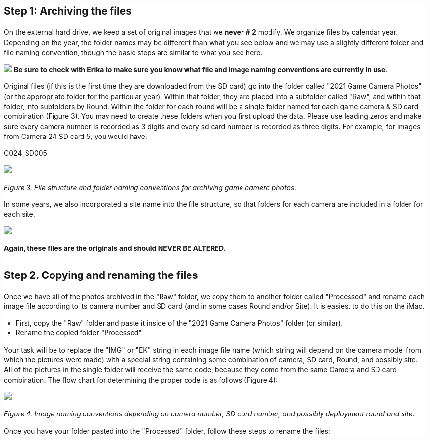 ## Step 1: Archiving the files

On the external hard drive, we keep a set of original images that we **never**
 **# 2** modify. We organize files by calendar year. Depending on the year, the folder names may be different than what you see below and we may use a slightly different folder and file naming convention, though the basic steps are similar to what you see here.

![](RackMultipart20210505-4-1nrw92h_html_6786a9371115a4b.png) **Be sure to check with Erika to make sure you know what file and image naming conventions are currently in use**.

Original files (if this is the first time they are downloaded from the SD card) go into the folder called &quot;2021 Game Camera Photos&quot; (or the appropriate folder for the particular year). Within that folder, they are placed into a subfolder called &quot;Raw&quot;, and within that folder, into subfolders by Round. Within the folder for each round will be a single folder named for each game camera &amp; SD card combination (Figure 3). You may need to create these folders when you first upload the data. Please use leading zeros and make sure every camera number is recorded as 3 digits and every sd card number is recorded as three digits. For example, for images from Camera 24 SD card 5, you would have:

C024\_SD005

![](RackMultipart20210505-4-1nrw92h_html_216ea71cfbe7371b.jpg)

_Figure 3. File structure and folder naming conventions for archiving game camera photos._

In some years, we also incorporated a site name into the file structure, so that folders for each camera are included in a folder for each site.

![](RackMultipart20210505-4-1nrw92h_html_6786a9371115a4b.png)

**Again, these files are the originals and should NEVER BE ALTERED.**

## Step 2. Copying and renaming the files

Once we have all of the photos archived in the &quot;Raw&quot; folder, we copy them to another folder called &quot;Processed&quot; and rename each image file according to its camera number and SD card (and in some cases Round and/or Site). It is easiest to do this on the iMac.

- First, copy the &quot;Raw&quot; folder and paste it inside of the &quot;2021 Game Camera Photos&quot; folder (or similar).
- Rename the copied folder &quot;Processed&quot;

Your task will be to replace the &quot;IMG&quot; or &quot;EK&quot; string in each image file name (which string will depend on the camera model from which the pictures were made) with a special string containing some combination of camera, SD card, Round, and possibly site. All of the pictures in the single folder will receive the same code, because they come from the same Camera and SD card combination. The flow chart for determining the proper code is as follows (Figure 4):

![](RackMultipart20210505-4-1nrw92h_html_f0ef4c4f316ebe3.jpg)

_Figure 4. Image naming conventions depending on camera number, SD card number, and possibly deployment round and site._

Once you have your folder pasted into the &quot;Processed&quot; folder, follow these steps to rename the files:
